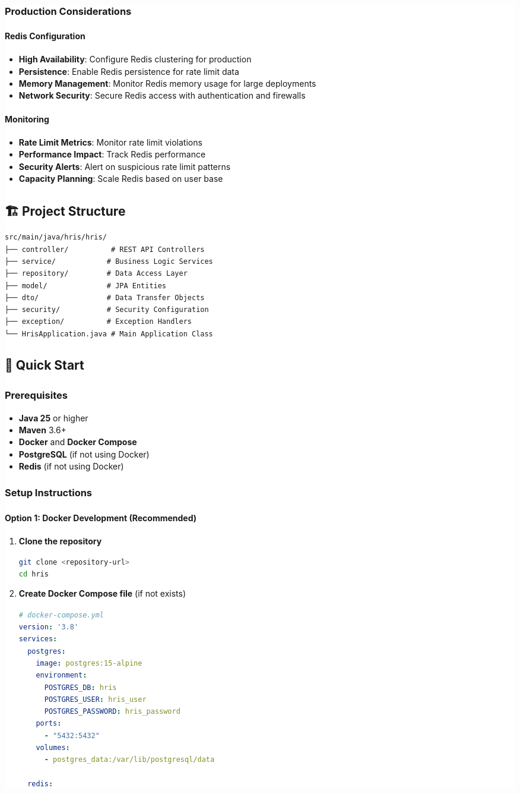 ### Production Considerations

#### Redis Configuration
- **High Availability**: Configure Redis clustering for production
- **Persistence**: Enable Redis persistence for rate limit data
- **Memory Management**: Monitor Redis memory usage for large deployments
- **Network Security**: Secure Redis access with authentication and firewalls

#### Monitoring
- **Rate Limit Metrics**: Monitor rate limit violations
- **Performance Impact**: Track Redis performance
- **Security Alerts**: Alert on suspicious rate limit patterns
- **Capacity Planning**: Scale Redis based on user base

## 🏗 Project Structure

```
src/main/java/hris/hris/
├── controller/          # REST API Controllers
├── service/            # Business Logic Services
├── repository/         # Data Access Layer
├── model/              # JPA Entities
├── dto/                # Data Transfer Objects
├── security/           # Security Configuration
├── exception/          # Exception Handlers
└── HrisApplication.java # Main Application Class
```

## 🚀 Quick Start

### Prerequisites
- **Java 25** or higher
- **Maven** 3.6+
- **Docker** and **Docker Compose**
- **PostgreSQL** (if not using Docker)
- **Redis** (if not using Docker)

### Setup Instructions

#### Option 1: Docker Development (Recommended)

1. **Clone the repository**
   ```bash
   git clone <repository-url>
   cd hris
   ```

2. **Create Docker Compose file** (if not exists)
   ```yaml
   # docker-compose.yml
   version: '3.8'
   services:
     postgres:
       image: postgres:15-alpine
       environment:
         POSTGRES_DB: hris
         POSTGRES_USER: hris_user
         POSTGRES_PASSWORD: hris_password
       ports:
         - "5432:5432"
       volumes:
         - postgres_data:/var/lib/postgresql/data

     redis:
   ```